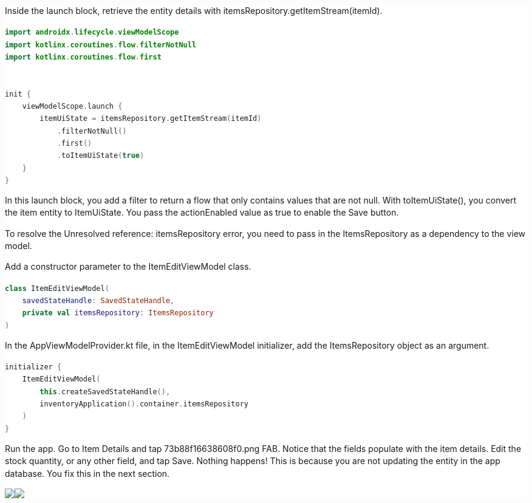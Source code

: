 Inside the launch block, retrieve the entity details with itemsRepository.getItemStream(itemId).

```kt
import androidx.lifecycle.viewModelScope
import kotlinx.coroutines.flow.filterNotNull
import kotlinx.coroutines.flow.first


init {
    viewModelScope.launch {
        itemUiState = itemsRepository.getItemStream(itemId)
            .filterNotNull()
            .first()
            .toItemUiState(true)
    }
}
```

In this launch block, you add a filter to return a flow that only contains values that are not null. With toItemUiState(), you convert the item entity to ItemUiState. You pass the actionEnabled value as true to enable the Save button.

To resolve the Unresolved reference: itemsRepository error, you need to pass in the ItemsRepository as a dependency to the view model.

Add a constructor parameter to the ItemEditViewModel class.

```kt
class ItemEditViewModel(
    savedStateHandle: SavedStateHandle,
    private val itemsRepository: ItemsRepository
)
```


In the AppViewModelProvider.kt file, in the ItemEditViewModel initializer, add the ItemsRepository object as an argument.

```kt
initializer {
    ItemEditViewModel(
        this.createSavedStateHandle(),
        inventoryApplication().container.itemsRepository
    )
}
```

Run the app.
Go to Item Details and tap 73b88f16638608f0.png FAB.
Notice that the fields populate with the item details.
Edit the stock quantity, or any other field, and tap Save.
Nothing happens! This is because you are not updating the entity in the app database. You fix this in the next section.


<div style="display:flex">
    <img src="https://developer.android.com/static/codelabs/basic-android-kotlin-compose-update-data-room/img/3aac7e2c9e7a04b6_856.png"/>
    <img src="https://developer.android.com/static/codelabs/basic-android-kotlin-compose-update-data-room/img/cdccb3a8931b4a3_856.png"/>
</div>
